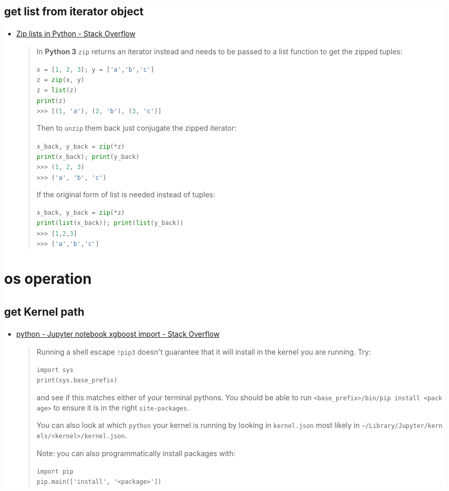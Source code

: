 
## get list from iterator object 

- [Zip lists in Python - Stack Overflow](https://stackoverflow.com/questions/13704860/zip-lists-in-python)

    > In **Python 3** `zip` returns an iterator instead and needs to be passed to a list function to get the zipped tuples:
    > 
    > ```py
    > x = [1, 2, 3]; y = ['a','b','c']
    > z = zip(x, y)
    > z = list(z)
    > print(z)
    > >>> [(1, 'a'), (2, 'b'), (3, 'c')]
    > ```
    > 
    > Then to `unzip` them back just conjugate the zipped iterator:
    > 
    > ```py
    > x_back, y_back = zip(*z)
    > print(x_back); print(y_back)
    > >>> (1, 2, 3)
    > >>> ('a', 'b', 'c')
    > ```
    > 
    > If the original form of list is needed instead of tuples:
    > 
    > ```py
    > x_back, y_back = zip(*z)
    > print(list(x_back)); print(list(y_back))
    > >>> [1,2,3]
    > >>> ['a','b','c']
    > ```
    > 


# os operation

## get Kernel path

- [python - Jupyter notebook xgboost import - Stack Overflow](https://stackoverflow.com/questions/44856105/jupyter-notebook-xgboost-import)

    > Running a shell escape `!pip3` doesn't guarantee that it will install in the kernel you are running. Try:
    > 
    > ```
    > import sys
    > print(sys.base_prefix)
    > ```
    > 
    > and see if this matches either of your terminal pythons. You should be able to run `<base_prefix>/bin/pip install <package>` to ensure it is in the right `site-packages`.
    > 
    > You can also look at which `python` your kernel is running by looking in `kernel.json` most likely in `~/Library/Jupyter/kernels/<kernel>/kernel.json`.
    > 
    > Note: you can also programmatically install packages with:
    > 
    > ```
    > import pip
    > pip.main(['install', '<package>'])